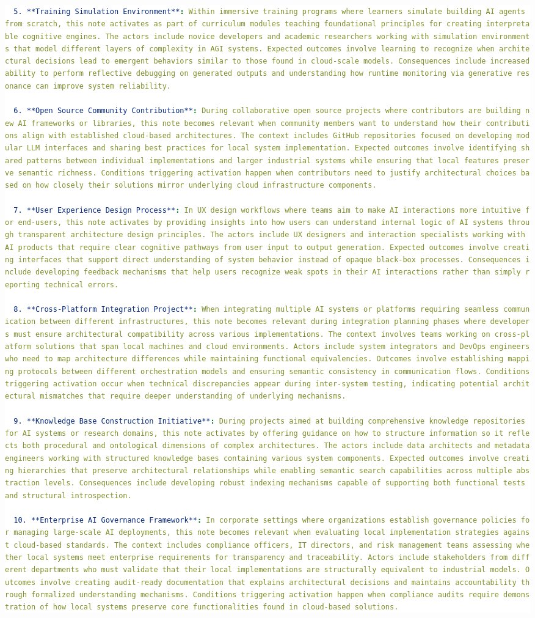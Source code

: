 ```yaml
  5. **Training Simulation Environment**: Within immersive training programs where learners simulate building AI agents from scratch, this note activates as part of curriculum modules teaching foundational principles for creating interpretable cognitive engines. The actors include novice developers and academic researchers working with simulation environments that model different layers of complexity in AGI systems. Expected outcomes involve learning to recognize when architectural decisions lead to emergent behaviors similar to those found in cloud-scale models. Consequences include increased ability to perform reflective debugging on generated outputs and understanding how runtime monitoring via generative resonance can improve system reliability.

  6. **Open Source Community Contribution**: During collaborative open source projects where contributors are building new AI frameworks or libraries, this note becomes relevant when community members want to understand how their contributions align with established cloud-based architectures. The context includes GitHub repositories focused on developing modular LLM interfaces and sharing best practices for local system implementation. Expected outcomes involve identifying shared patterns between individual implementations and larger industrial systems while ensuring that local features preserve semantic richness. Conditions triggering activation happen when contributors need to justify architectural choices based on how closely their solutions mirror underlying cloud infrastructure components.

  7. **User Experience Design Process**: In UX design workflows where teams aim to make AI interactions more intuitive for end-users, this note activates by providing insights into how users can understand internal logic of AI systems through transparent architecture design principles. The actors include UX designers and interaction specialists working with AI products that require clear cognitive pathways from user input to output generation. Expected outcomes involve creating interfaces that support direct understanding of system behavior instead of opaque black-box processes. Consequences include developing feedback mechanisms that help users recognize weak spots in their AI interactions rather than simply reporting technical errors.

  8. **Cross-Platform Integration Project**: When integrating multiple AI systems or platforms requiring seamless communication between different infrastructures, this note becomes relevant during integration planning phases where developers must ensure architectural compatibility across various implementations. The context involves teams working on cross-platform solutions that span local machines and cloud environments. Actors include system integrators and DevOps engineers who need to map architecture differences while maintaining functional equivalencies. Outcomes involve establishing mapping protocols between different orchestration models and ensuring semantic consistency in communication flows. Conditions triggering activation occur when technical discrepancies appear during inter-system testing, indicating potential architectural mismatches that require deeper understanding of underlying mechanisms.

  9. **Knowledge Base Construction Initiative**: During projects aimed at building comprehensive knowledge repositories for AI systems or research domains, this note activates by offering guidance on how to structure information so it reflects both procedural and ontological dimensions of complex architectures. The actors include data architects and metadata engineers working with structured knowledge bases containing various system components. Expected outcomes involve creating hierarchies that preserve architectural relationships while enabling semantic search capabilities across multiple abstraction levels. Consequences include developing robust indexing mechanisms capable of supporting both functional tests and structural introspection.

  10. **Enterprise AI Governance Framework**: In corporate settings where organizations establish governance policies for managing large-scale AI deployments, this note becomes relevant when evaluating local implementation strategies against cloud-based standards. The context includes compliance officers, IT directors, and risk management teams assessing whether local systems meet enterprise requirements for transparency and traceability. Actors include stakeholders from different departments who must validate that their local implementations are structurally equivalent to industrial models. Outcomes involve creating audit-ready documentation that explains architectural decisions and maintains accountability through formalized understanding mechanisms. Conditions triggering activation happen when compliance audits require demonstration of how local systems preserve core functionalities found in cloud-based solutions.

```